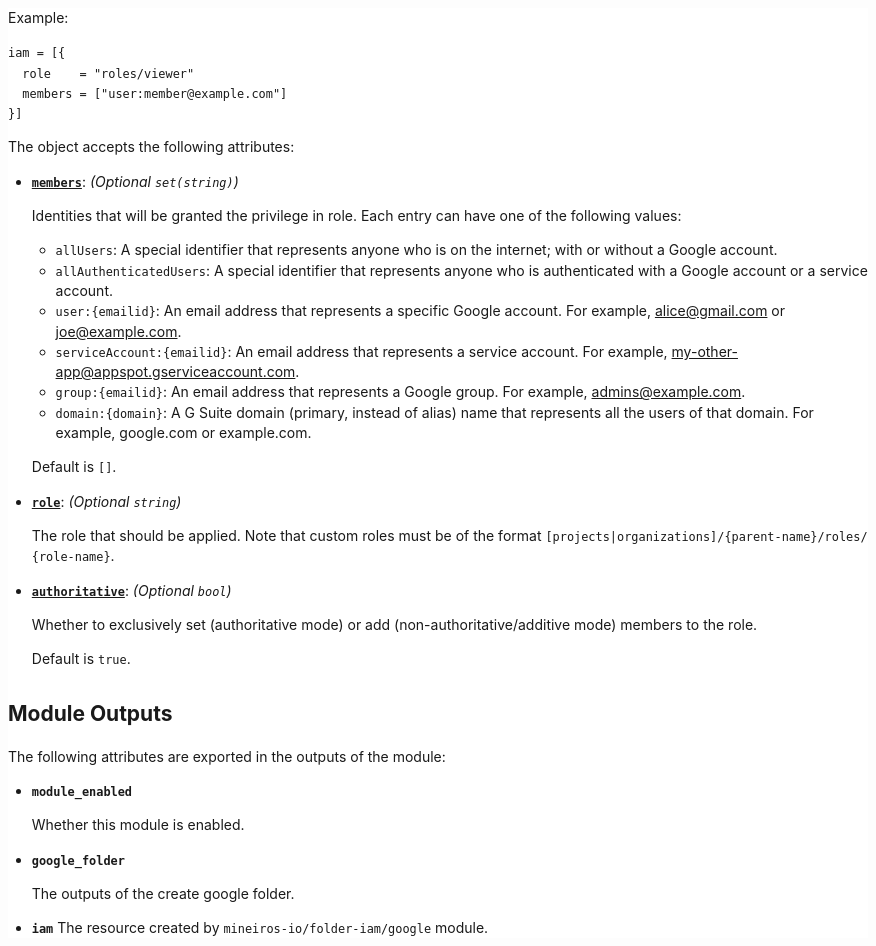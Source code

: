  Example:

  ```hcl
  iam = [{
    role    = "roles/viewer"
    members = ["user:member@example.com"]
  }]
  ```

  The object accepts the following attributes:

  - [**`members`**](#attr-members-iam): *(Optional `set(string)`)*<a name="attr-members-iam"></a>

    Identities that will be granted the privilege in role. Each entry can have one of the following values:
    - `allUsers`: A special identifier that represents anyone who is on the internet; with or without a Google account.
    - `allAuthenticatedUsers`: A special identifier that represents anyone who is authenticated with a Google account or a service account.
    - `user:{emailid}`: An email address that represents a specific Google account. For example, alice@gmail.com or joe@example.com.
    - `serviceAccount:{emailid}`: An email address that represents a service account. For example, my-other-app@appspot.gserviceaccount.com.
    - `group:{emailid}`: An email address that represents a Google group. For example, admins@example.com.
    - `domain:{domain}`: A G Suite domain (primary, instead of alias) name that represents all the users of that domain. For example, google.com or example.com.

    Default is `[]`.

  - [**`role`**](#attr-role-iam): *(Optional `string`)*<a name="attr-role-iam"></a>

    The role that should be applied. Note that custom roles must be of the format `[projects|organizations]/{parent-name}/roles/{role-name}`.

  - [**`authoritative`**](#attr-authoritative-iam): *(Optional `bool`)*<a name="attr-authoritative-iam"></a>

    Whether to exclusively set (authoritative mode) or add (non-authoritative/additive mode) members to the role.

    Default is `true`.

## Module Outputs

The following attributes are exported in the outputs of the module:

- **`module_enabled`**

  Whether this module is enabled.

- **`google_folder`**

  The outputs of the create google folder.

- **`iam`**
  The resource created by `mineiros-io/folder-iam/google` module.


[homepage]: https://mineiros.io/?ref=terraform-google-folder
[hello@mineiros.io]: mailto:hello@mineiros.io
[badge-build]: https://github.com/mineiros-io/terraform-google-folder/workflows/Tests/badge.svg
[badge-semver]: https://img.shields.io/github/v/tag/mineiros-io/terraform-google-folder.svg?label=latest&sort=semver
[badge-license]: https://img.shields.io/badge/license-Apache%202.0-brightgreen.svg
[badge-terraform]: https://img.shields.io/badge/Terraform-1.x-623CE4.svg?logo=terraform
[badge-slack]: https://img.shields.io/badge/slack-@mineiros--community-f32752.svg?logo=slack
[build-status]: https://github.com/mineiros-io/terraform-google-folder/actions
[releases-github]: https://github.com/mineiros-io/terraform-google-folder/releases
[releases-terraform]: https://github.com/hashicorp/terraform/releases
[badge-tf-gcp]: https://img.shields.io/badge/google-3.x-1A73E8.svg?logo=terraform
[releases-google-provider]: https://github.com/terraform-providers/terraform-provider-google/releases
[apache20]: https://opensource.org/licenses/Apache-2.0
[slack]: https://mineiros.io/slack
[terraform]: https://www.terraform.io
[gcp]: https://cloud.google.com/
[semantic versioning (semver)]: https://semver.org/
[variables.tf]: https://github.com/mineiros-io/terraform-google-folder/blob/main/variables.tf
[examples/]: https://github.com/mineiros-io/terraform-google-folder/blob/main/examples
[issues]: https://github.com/mineiros-io/terraform-google-folder/issues
[license]: https://github.com/mineiros-io/terraform-google-folder/blob/main/LICENSE
[makefile]: https://github.com/mineiros-io/terraform-google-folder/blob/main/Makefile
[pull requests]: https://github.com/mineiros-io/terraform-google-folder/pulls
[contribution guidelines]: https://github.com/mineiros-io/terraform-google-folder/blob/main/CONTRIBUTING.md